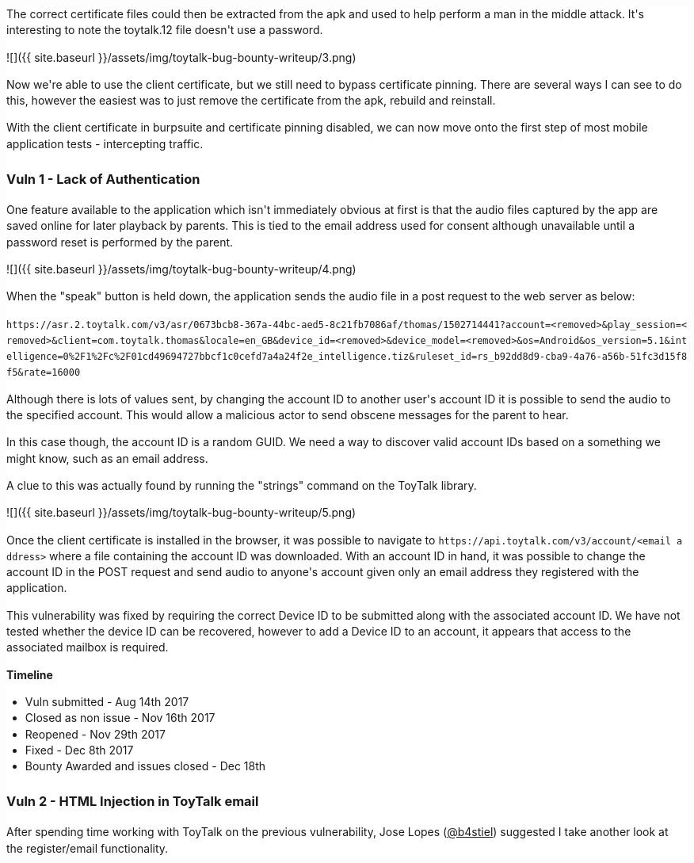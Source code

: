 The correct certificate files could then be extracted from the apk and used to help perform a man in the middle attack. It's interesting to note the toytalk.12 file doesn't use a password.

![]({{ site.baseurl }}/assets/img/toytalk-bug-bounty-writeup/3.png)

Now we're able to use the client certificate, but we still need to bypass certificate pinning. There are several ways I can see to do this, however the easiest was to just remove the certificate from the apk, rebuild and reinstall.

With the client certificate in burpsuite and certificate pinning disabled, we can now move onto the first step of most mobile application tests - intercepting traffic.

### Vuln 1 - Lack of Authentication
One feature available to the application which isn't immediately obvious at first is that the audio files captured by the app are saved online for later playback by parents. This is tied to the email address used for consent although unavailable until a password reset is performed by the parent.

![]({{ site.baseurl }}/assets/img/toytalk-bug-bounty-writeup/4.png)

When the "speak" button is held down, the application sends the audio file in a post request to the web server as below:

`https://asr.2.toytalk.com/v3/asr/0673bcb8-367a-44bc-aed5-8c21fb7086af/thomas/1502714441?account=<removed>&play_session=<removed>&client=com.toytalk.thomas&locale=en_GB&device_id=<removed>&device_model=<removed>&os=Android&os_version=5.1&intelligence=0%2F1%2Fc%2F01cd49694727bbcf1c0cefd7a4a24f2e_intelligence.tiz&ruleset_id=rs_b92dd8d9-cba9-4a76-a56b-51fc3d15f8f5&rate=16000`

Although there is lots of values sent, by changing the account ID to another user's account ID it is possible to send the audio to the specified account. This would allow a malicious actor to send obscene messages for the parent to hear.

In this case though, the account ID is a random GUID. We need a way to discover valid account IDs based on a something we might know, such as an email address.

A clue to this was actually found by running the "strings" command on the ToyTalk library.

![]({{ site.baseurl }}/assets/img/toytalk-bug-bounty-writeup/5.png)

Once the client certificate is installed in the browser, it was possible to navigate to `https://api.toytalk.com/v3/account/<email address>` where a file containing the account ID was downloaded. With an account ID in hand, it was possible to change the account ID in the POST request and send audio to anyone's account given only an email address they registered with the application.

This vulnerability was fixed by requiring the correct Device ID to be submitted along with the associated account ID. We have not tested whether the device ID can be recovered, however to add a  Device ID to an account, it appears that access to the associated mailbox is required.

**Timeline**
- Vuln submitted - Aug 14th 2017
- Closed as non issue - Nov 16th 2017
- Reopened - Nov 29th 2017
- Fixed - Dec 8th 2017
- Bounty Awarded and issues closed - Dec 18th

### Vuln 2 - HTML Injection in ToyTalk email
After spending time working with ToyTalk on the previous vulnerability, Jose Lopes ([@b4stiel](https://twitter.com/b4stiel)) suggested I take another look at the register/email functionality.
